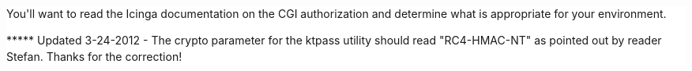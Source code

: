 You'll want to read the Icinga documentation on the CGI authorization and determine what is appropriate for your environment.

***** Updated 3-24-2012 - The crypto parameter for the ktpass utility should read "RC4-HMAC-NT" as pointed out by reader Stefan.  Thanks for the correction!

[cgiauth]: http://docs.icinga.org/1.5.0/en/cgiauth.html
[kerbtut]: http://grolmsnet.de/kerbtut/
[pscp]: http://www.chiark.greenend.org.uk/~sgtatham/putty/download.html
[modauthkerb]: http://modauthkerb.sourceforge.net/